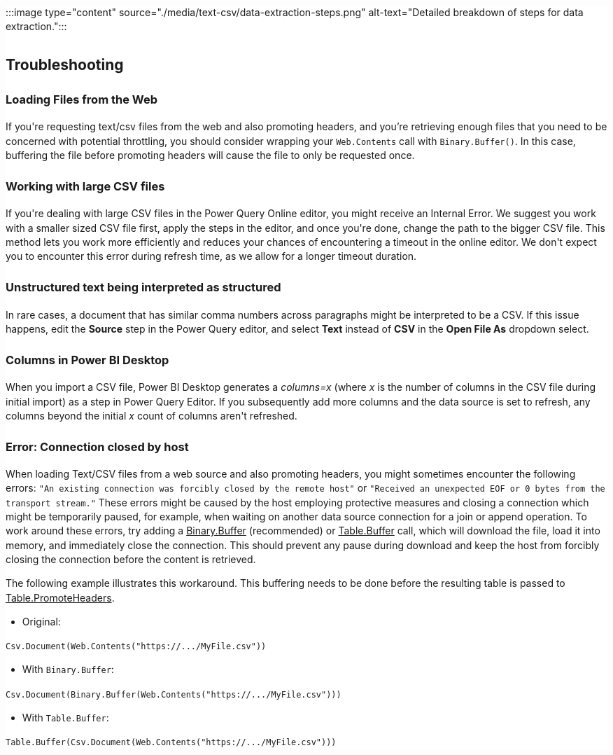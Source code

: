 :::image type="content" source="./media/text-csv/data-extraction-steps.png" alt-text="Detailed breakdown of steps for data extraction.":::

## Troubleshooting

### Loading Files from the Web

If you're requesting text/csv files from the web and also promoting headers, and you’re retrieving enough files that you need to be concerned with potential throttling, you should consider wrapping your `Web.Contents` call with `Binary.Buffer()`. In this case, buffering the file before promoting headers will cause the file to only be requested once.

### Working with large CSV files

If you're dealing with large CSV files in the Power Query Online editor, you might receive an Internal Error. We suggest you work with a smaller sized CSV file first, apply the steps in the editor, and once you're done, change the path to the bigger CSV file. This method lets you work more efficiently and reduces your chances of encountering a timeout in the online editor. We don't expect you to encounter this error during refresh time, as we allow for a longer timeout duration.

### Unstructured text being interpreted as structured

In rare cases, a document that has similar comma numbers across paragraphs might be interpreted to be a CSV. If this issue happens, edit the **Source** step in the Power Query editor, and select **Text** instead of **CSV** in the **Open File As** dropdown select.

### Columns in Power BI Desktop

When you import a CSV file, Power BI Desktop generates a *columns=x* (where *x* is the number of columns in the CSV file during initial import) as a step in Power Query Editor. If you subsequently add more columns and the data source is set to refresh, any columns beyond the initial *x* count of columns aren't refreshed.

### Error: Connection closed by host

When loading Text/CSV files from a web source and also promoting headers, you might sometimes encounter the following errors: `"An existing connection was forcibly closed by the remote host"` or `"Received an unexpected EOF or 0 bytes from the transport stream."` These errors might be caused by the host employing protective measures and closing a connection which might be temporarily paused, for example, when waiting on another data source connection for a join or append operation. To work around these errors, try adding a [Binary.Buffer](/powerquery-m/binary-buffer) (recommended) or [Table.Buffer](/powerquery-m/table-buffer) call, which will download the file, load it into memory, and immediately close the connection. This should prevent any pause during download and keep the host from forcibly closing the connection before the content is retrieved.

The following example illustrates this workaround. This buffering needs to be done before the resulting table is passed to [Table.PromoteHeaders](/powerquery-m/table-promoteheaders).

* Original:

```powerquery-m
Csv.Document(Web.Contents("https://.../MyFile.csv"))
```

* With `Binary.Buffer`:

```powerquery-m
Csv.Document(Binary.Buffer(Web.Contents("https://.../MyFile.csv")))
```

* With `Table.Buffer`:

```powerquery-m
Table.Buffer(Csv.Document(Web.Contents("https://.../MyFile.csv")))
```
